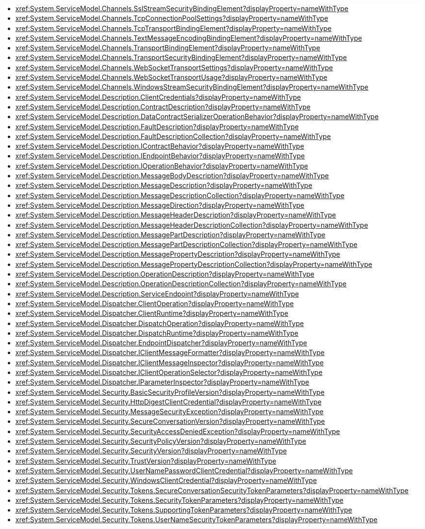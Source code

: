 - <xref:System.ServiceModel.Channels.SslStreamSecurityBindingElement?displayProperty=nameWithType>
- <xref:System.ServiceModel.Channels.TcpConnectionPoolSettings?displayProperty=nameWithType>
- <xref:System.ServiceModel.Channels.TcpTransportBindingElement?displayProperty=nameWithType>
- <xref:System.ServiceModel.Channels.TextMessageEncodingBindingElement?displayProperty=nameWithType>
- <xref:System.ServiceModel.Channels.TransportBindingElement?displayProperty=nameWithType>
- <xref:System.ServiceModel.Channels.TransportSecurityBindingElement?displayProperty=nameWithType>
- <xref:System.ServiceModel.Channels.WebSocketTransportSettings?displayProperty=nameWithType>
- <xref:System.ServiceModel.Channels.WebSocketTransportUsage?displayProperty=nameWithType>
- <xref:System.ServiceModel.Channels.WindowsStreamSecurityBindingElement?displayProperty=nameWithType>
- <xref:System.ServiceModel.Description.ClientCredentials?displayProperty=nameWithType>
- <xref:System.ServiceModel.Description.ContractDescription?displayProperty=nameWithType>
- <xref:System.ServiceModel.Description.DataContractSerializerOperationBehavior?displayProperty=nameWithType>
- <xref:System.ServiceModel.Description.FaultDescription?displayProperty=nameWithType>
- <xref:System.ServiceModel.Description.FaultDescriptionCollection?displayProperty=nameWithType>
- <xref:System.ServiceModel.Description.IContractBehavior?displayProperty=nameWithType>
- <xref:System.ServiceModel.Description.IEndpointBehavior?displayProperty=nameWithType>
- <xref:System.ServiceModel.Description.IOperationBehavior?displayProperty=nameWithType>
- <xref:System.ServiceModel.Description.MessageBodyDescription?displayProperty=nameWithType>
- <xref:System.ServiceModel.Description.MessageDescription?displayProperty=nameWithType>
- <xref:System.ServiceModel.Description.MessageDescriptionCollection?displayProperty=nameWithType>
- <xref:System.ServiceModel.Description.MessageDirection?displayProperty=nameWithType>
- <xref:System.ServiceModel.Description.MessageHeaderDescription?displayProperty=nameWithType>
- <xref:System.ServiceModel.Description.MessageHeaderDescriptionCollection?displayProperty=nameWithType>
- <xref:System.ServiceModel.Description.MessagePartDescription?displayProperty=nameWithType>
- <xref:System.ServiceModel.Description.MessagePartDescriptionCollection?displayProperty=nameWithType>
- <xref:System.ServiceModel.Description.MessagePropertyDescription?displayProperty=nameWithType>
- <xref:System.ServiceModel.Description.MessagePropertyDescriptionCollection?displayProperty=nameWithType>
- <xref:System.ServiceModel.Description.OperationDescription?displayProperty=nameWithType>
- <xref:System.ServiceModel.Description.OperationDescriptionCollection?displayProperty=nameWithType>
- <xref:System.ServiceModel.Description.ServiceEndpoint?displayProperty=nameWithType>
- <xref:System.ServiceModel.Dispatcher.ClientOperation?displayProperty=nameWithType>
- <xref:System.ServiceModel.Dispatcher.ClientRuntime?displayProperty=nameWithType>
- <xref:System.ServiceModel.Dispatcher.DispatchOperation?displayProperty=nameWithType>
- <xref:System.ServiceModel.Dispatcher.DispatchRuntime?displayProperty=nameWithType>
- <xref:System.ServiceModel.Dispatcher.EndpointDispatcher?displayProperty=nameWithType>
- <xref:System.ServiceModel.Dispatcher.IClientMessageFormatter?displayProperty=nameWithType>
- <xref:System.ServiceModel.Dispatcher.IClientMessageInspector?displayProperty=nameWithType>
- <xref:System.ServiceModel.Dispatcher.IClientOperationSelector?displayProperty=nameWithType>
- <xref:System.ServiceModel.Dispatcher.IParameterInspector?displayProperty=nameWithType>
- <xref:System.ServiceModel.Security.BasicSecurityProfileVersion?displayProperty=nameWithType>
- <xref:System.ServiceModel.Security.HttpDigestClientCredential?displayProperty=nameWithType>
- <xref:System.ServiceModel.Security.MessageSecurityException?displayProperty=nameWithType>
- <xref:System.ServiceModel.Security.SecureConversationVersion?displayProperty=nameWithType>
- <xref:System.ServiceModel.Security.SecurityAccessDeniedException?displayProperty=nameWithType>
- <xref:System.ServiceModel.Security.SecurityPolicyVersion?displayProperty=nameWithType>
- <xref:System.ServiceModel.Security.SecurityVersion?displayProperty=nameWithType>
- <xref:System.ServiceModel.Security.TrustVersion?displayProperty=nameWithType>
- <xref:System.ServiceModel.Security.UserNamePasswordClientCredential?displayProperty=nameWithType>
- <xref:System.ServiceModel.Security.WindowsClientCredential?displayProperty=nameWithType>
- <xref:System.ServiceModel.Security.Tokens.SecureConversationSecurityTokenParameters?displayProperty=nameWithType>
- <xref:System.ServiceModel.Security.Tokens.SecurityTokenParameters?displayProperty=nameWithType>
- <xref:System.ServiceModel.Security.Tokens.SupportingTokenParameters?displayProperty=nameWithType>
- <xref:System.ServiceModel.Security.Tokens.UserNameSecurityTokenParameters?displayProperty=nameWithType>

